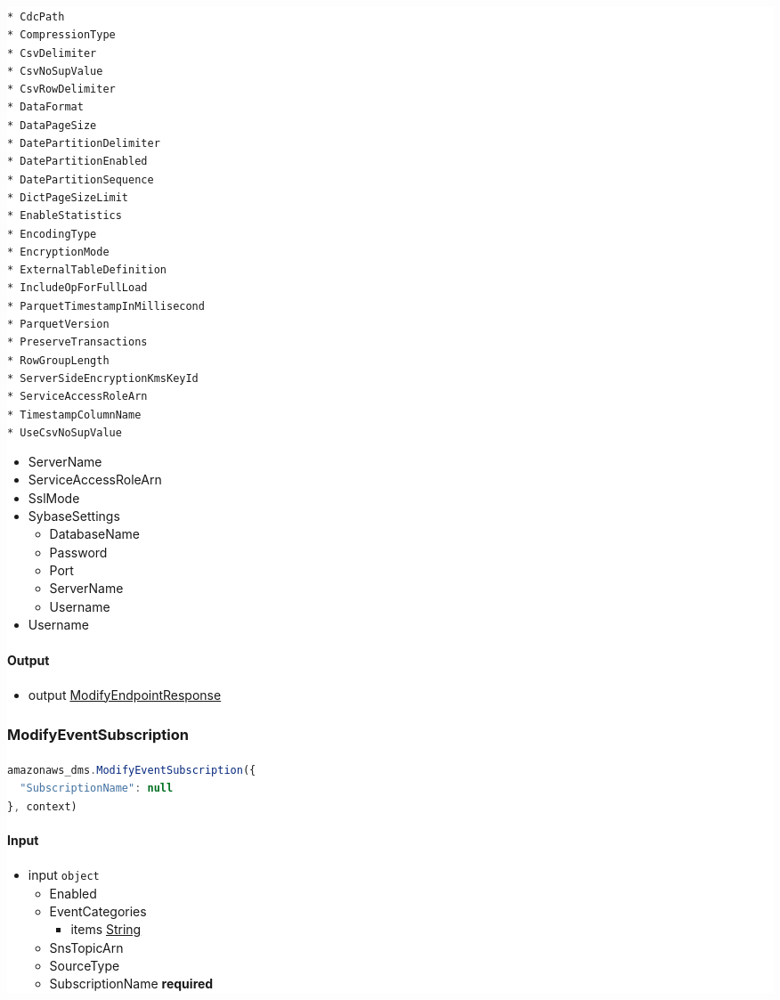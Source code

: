     * CdcPath
    * CompressionType
    * CsvDelimiter
    * CsvNoSupValue
    * CsvRowDelimiter
    * DataFormat
    * DataPageSize
    * DatePartitionDelimiter
    * DatePartitionEnabled
    * DatePartitionSequence
    * DictPageSizeLimit
    * EnableStatistics
    * EncodingType
    * EncryptionMode
    * ExternalTableDefinition
    * IncludeOpForFullLoad
    * ParquetTimestampInMillisecond
    * ParquetVersion
    * PreserveTransactions
    * RowGroupLength
    * ServerSideEncryptionKmsKeyId
    * ServiceAccessRoleArn
    * TimestampColumnName
    * UseCsvNoSupValue
  * ServerName
  * ServiceAccessRoleArn
  * SslMode
  * SybaseSettings
    * DatabaseName
    * Password
    * Port
    * ServerName
    * Username
  * Username

#### Output
* output [ModifyEndpointResponse](#modifyendpointresponse)

### ModifyEventSubscription



```js
amazonaws_dms.ModifyEventSubscription({
  "SubscriptionName": null
}, context)
```

#### Input
* input `object`
  * Enabled
  * EventCategories
    * items [String](#string)
  * SnsTopicArn
  * SourceType
  * SubscriptionName **required**
